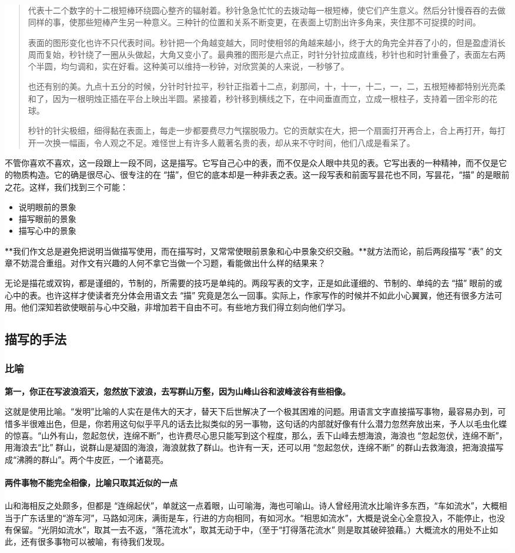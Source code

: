 > 代表十二个数字的十二根短棒环绕圆心整齐的辐射着。秒针急急忙忙的去拨动每一根短棒，使它们产生意义。然后分针慢吞吞的去做同样的事，使那些短棒产生另一种意义。三种针的位置和关系不断变更，在表面上切割出许多角来，夹住那不可捉摸的时间。
>
> 
>
> 表面的图形变化也许不只代表时间。秒针把一个角越变越大，同时使相邻的角越来越小，终于大的角完全并吞了小的，但是盈虚消长周而复始，秒针绕了一圈从头做起，大角又变小了。最典雅的图形是六点正，时针分针拉成直线，秒针也和时针重叠了，表面左右两个半圆，均匀调和，实在好看。这种美可以维持一秒钟，对欣赏美的人来说，一秒够了。
>
> 
>
> 也还有别的美。九点十五分的时候，分针时针拉平，秒针正指着十二点，刹那间，十，十一，十二，一，二，五根短棒都特别光亮柔和了，因为一根明烛正插在平台上映出半圆。紧接着，秒针移到横线之下，在中间垂直而立，立成一根柱子，支持着一团伞形的花球。
>
> 
>
> 秒针的针尖极细，细得黏在表面上，每走一步都要费尽力气摆脱吸力。它的贡献实在大，把一个扇面打开再合上，合上再打开，每打开一次换一幅画，令人观之不足。难怪世上有许多人戴著名贵的表，却从来不守时间，他们八成是看呆了。



不管你喜欢不喜欢，这一段跟上一段不同，这是描写。它写自己心中的表，而不仅是众人眼中共见的表。它写出表的一种精神，而不仅是它的物质构造。它的确是很尽心、很专注的在 “描”，但它的底本却是一种非表之表。这一段写表和前面写昙花也不同，写昙花，“描” 的是眼前之花。这样，我们找到三个可能：

- 说明眼前的景象
- 描写眼前的景象
- 描写心中的景象



**我们作文总是避免把说明当做描写使用，而在描写时，又常常使眼前景象和心中景象交织交融。**就方法而论，前后两段描写 “表” 的文章不妨混合重组。对作文有兴趣的人何不拿它当做一个习题，看能做出什么样的结果来？



无论是描花或双钩，都是谨细的，节制的，所需要的技巧是单纯的。两段写表的文字，正是如此谨细的、节制的、单纯的去 “描” 眼前的或心中的表。也许这样才使读者充分体会用语文去 “描” 究竟是怎么一回事。实际上，作家写作的时候并不如此小心翼翼，他还有很多方法可用。他们深知若欲使眼前与心中交融，非增加若干自由不可。有些地方我们得立刻向他们学习。

## 描写的手法

### 比喻

**第一，你正在写波浪滔天，忽然放下波浪，去写群山万壑，因为山峰山谷和波峰波谷有些相像。**



这就是使用比喻。“发明”比喻的人实在是伟大的天才，替天下后世解决了一个极其困难的问题。用语言文字直接描写事物，最容易办到，可惜多半很难出色，但是，你若用这句似乎平凡的话去比拟类似的另一事物，这句话的内部就好像有什么潜力忽然奔放出来，予人以毛虫化蝶的惊喜。“山外有山，忽起忽伏，连绵不断”，也许费尽心思只能写到这个程度，那么，丢下山峰去想海浪，海浪也 “忽起忽伏，连绵不断”，用海浪去“比” 群山，说群山是凝固的海浪，海浪就救了群山。也许有一天，还可以用 “忽起忽伏，连绵不断” 的群山去救海浪，把海浪描写成“沸腾的群山”。两个牛皮匠，一个诸葛亮。



#### 两件事物不能完全相像，比喻只取其近似的一点



山和海相反之处颇多，但都是 “连绵起伏”，单就这一点着眼，山可喻海，海也可喻山。诗人曾经用流水比喻许多东西，“车如流水”，大概相当于广东话里的“游车河”，马路如河床，满街是车，行进的方向相同，有如河水。“相思如流水”，大概是说全心全意投入，不能停止，也没有保留。“光阴如流水”，取其一去不返，“落花流水”，取其无动于中，（至于“打得落花流水” 则是取其破碎狼藉。）大概流水的用处不止如此，还有很多事物可以被喻，有待我们发现。

